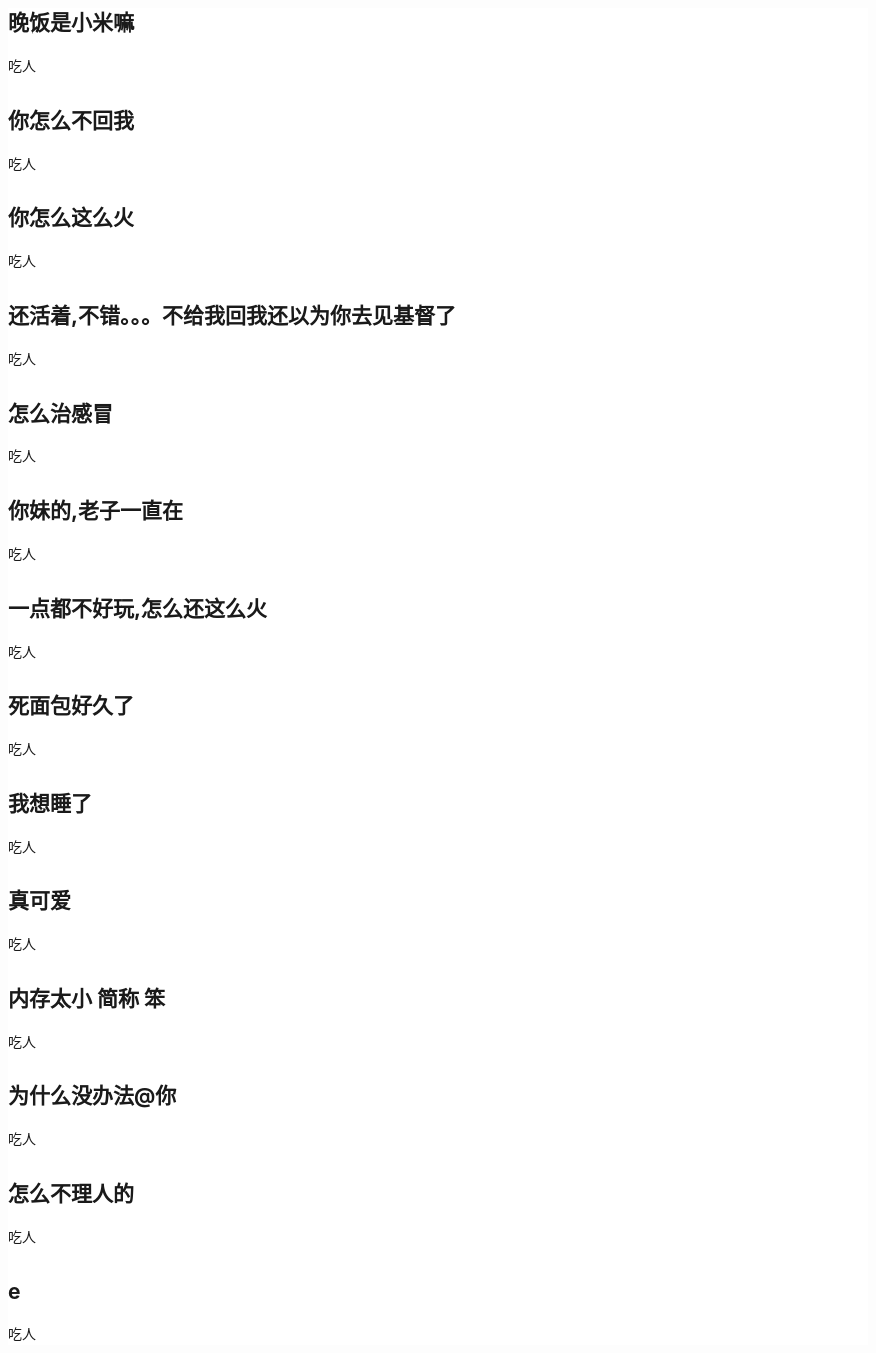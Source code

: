 ## 晚饭是小米嘛
吃人

## 你怎么不回我
吃人

## 你怎么这么火
吃人

## 还活着,不错。。。不给我回我还以为你去见基督了
吃人

## 怎么治感冒
吃人

## 你妹的,老子一直在
吃人

## 一点都不好玩,怎么还这么火
吃人

## 死面包好久了
吃人

## 我想睡了
吃人

## 真可爱
吃人

## 内存太小 简称 笨
吃人

## 为什么没办法@你
吃人

## 怎么不理人的
吃人

## e
吃人
